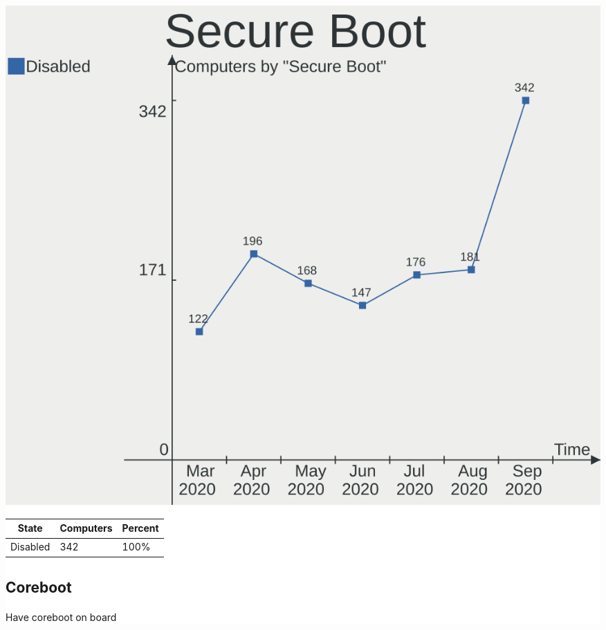 ![Secure Boot](./All/images/line_chart/node_secureboot.svg)

| State    | Computers | Percent |
|----------|-----------|---------|
| Disabled | 342       | 100%    |

Coreboot
--------

Have coreboot on board
